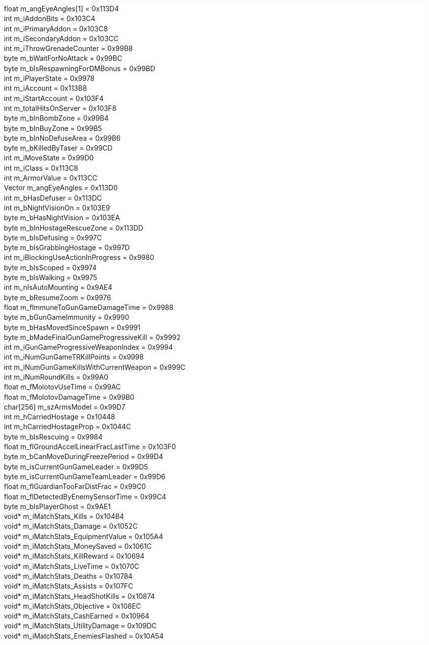 float m_angEyeAngles[1]     = 0x113D4  
int m_iAddonBits = 0x103C4  
int m_iPrimaryAddon = 0x103C8  
int m_iSecondaryAddon = 0x103CC  
int m_iThrowGrenadeCounter = 0x99B8  
byte m_bWaitForNoAttack = 0x99BC  
byte m_bIsRespawningForDMBonus = 0x99BD  
int m_iPlayerState = 0x9978  
int m_iAccount = 0x113B8  
int m_iStartAccount = 0x103F4  
int m_totalHitsOnServer = 0x103F8  
byte m_bInBombZone = 0x99B4  
byte m_bInBuyZone = 0x99B5  
byte m_bInNoDefuseArea = 0x99B6  
byte m_bKilledByTaser = 0x99CD  
int m_iMoveState = 0x99D0  
int m_iClass = 0x113C8  
int m_ArmorValue = 0x113CC  
Vector m_angEyeAngles = 0x113D0  
int m_bHasDefuser = 0x113DC  
int m_bNightVisionOn = 0x103E9  
byte m_bHasNightVision = 0x103EA  
byte m_bInHostageRescueZone = 0x113DD  
byte m_bIsDefusing = 0x997C  
byte m_bIsGrabbingHostage = 0x997D  
int m_iBlockingUseActionInProgress = 0x9980  
byte m_bIsScoped = 0x9974  
byte m_bIsWalking = 0x9975  
int m_nIsAutoMounting = 0x9AE4  
byte m_bResumeZoom = 0x9976  
float m_fImmuneToGunGameDamageTime = 0x9988  
byte m_bGunGameImmunity = 0x9990  
byte m_bHasMovedSinceSpawn = 0x9991  
byte m_bMadeFinalGunGameProgressiveKill = 0x9992  
int m_iGunGameProgressiveWeaponIndex = 0x9994  
int m_iNumGunGameTRKillPoints = 0x9998  
int m_iNumGunGameKillsWithCurrentWeapon = 0x999C  
int m_iNumRoundKills = 0x99A0  
float m_fMolotovUseTime = 0x99AC  
float m_fMolotovDamageTime = 0x99B0  
char[256]     m_szArmsModel = 0x99D7  
int m_hCarriedHostage = 0x10448  
int m_hCarriedHostageProp = 0x1044C  
byte m_bIsRescuing = 0x9984  
float m_flGroundAccelLinearFracLastTime = 0x103F0  
byte m_bCanMoveDuringFreezePeriod = 0x99D4  
byte m_isCurrentGunGameLeader = 0x99D5  
byte m_isCurrentGunGameTeamLeader = 0x99D6  
float m_flGuardianTooFarDistFrac = 0x99C0  
float m_flDetectedByEnemySensorTime = 0x99C4  
byte m_bIsPlayerGhost = 0x9AE1  
void* m_iMatchStats_Kills = 0x104B4  
void* m_iMatchStats_Damage = 0x1052C  
void* m_iMatchStats_EquipmentValue = 0x105A4  
void* m_iMatchStats_MoneySaved = 0x1061C  
void* m_iMatchStats_KillReward = 0x10694  
void* m_iMatchStats_LiveTime = 0x1070C  
void* m_iMatchStats_Deaths = 0x10784  
void* m_iMatchStats_Assists = 0x107FC  
void* m_iMatchStats_HeadShotKills = 0x10874  
void* m_iMatchStats_Objective = 0x108EC  
void* m_iMatchStats_CashEarned = 0x10964  
void* m_iMatchStats_UtilityDamage = 0x109DC  
void* m_iMatchStats_EnemiesFlashed = 0x10A54  